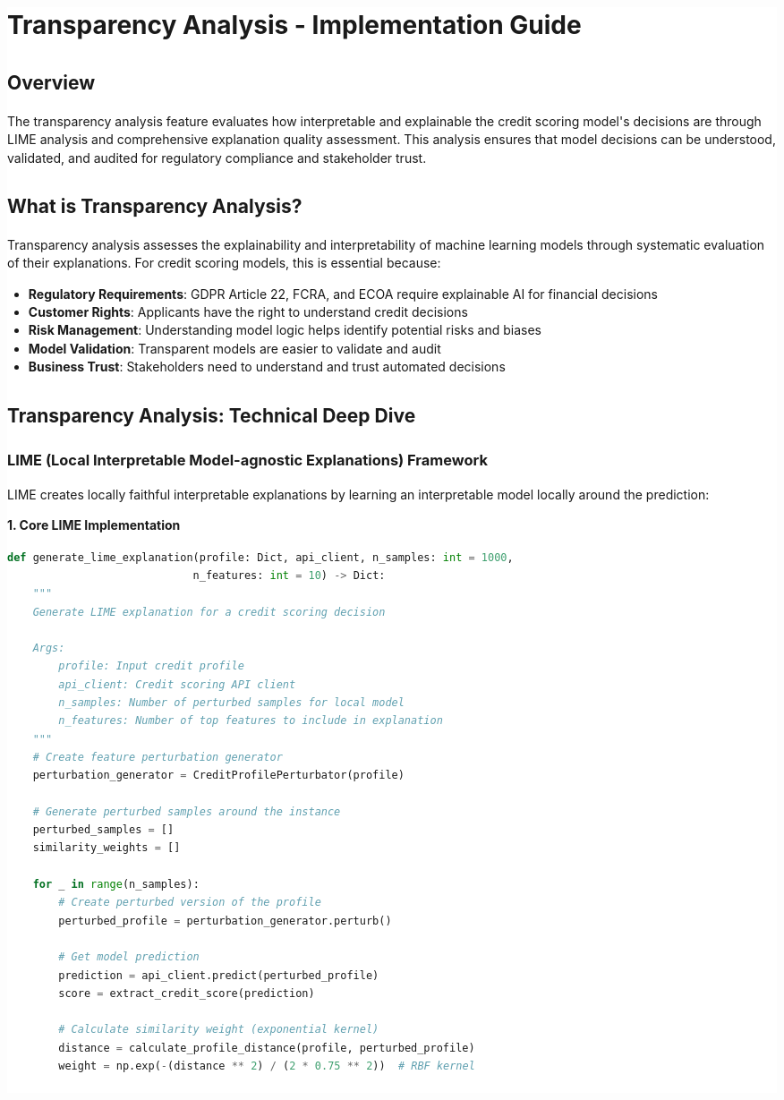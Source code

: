 # Transparency Analysis - Implementation Guide

## Overview

The transparency analysis feature evaluates how interpretable and explainable the credit scoring model's decisions are through LIME analysis and comprehensive explanation quality assessment. This analysis ensures that model decisions can be understood, validated, and audited for regulatory compliance and stakeholder trust.

## What is Transparency Analysis?

Transparency analysis assesses the explainability and interpretability of machine learning models through systematic evaluation of their explanations. For credit scoring models, this is essential because:

- **Regulatory Requirements**: GDPR Article 22, FCRA, and ECOA require explainable AI for financial decisions
- **Customer Rights**: Applicants have the right to understand credit decisions
- **Risk Management**: Understanding model logic helps identify potential risks and biases
- **Model Validation**: Transparent models are easier to validate and audit
- **Business Trust**: Stakeholders need to understand and trust automated decisions

## Transparency Analysis: Technical Deep Dive

### LIME (Local Interpretable Model-agnostic Explanations) Framework

LIME creates locally faithful interpretable explanations by learning an interpretable model locally around the prediction:

**1. Core LIME Implementation**
```python
def generate_lime_explanation(profile: Dict, api_client, n_samples: int = 1000, 
                             n_features: int = 10) -> Dict:
    """
    Generate LIME explanation for a credit scoring decision
    
    Args:
        profile: Input credit profile
        api_client: Credit scoring API client
        n_samples: Number of perturbed samples for local model
        n_features: Number of top features to include in explanation
    """
    # Create feature perturbation generator
    perturbation_generator = CreditProfilePerturbator(profile)
    
    # Generate perturbed samples around the instance
    perturbed_samples = []
    similarity_weights = []
    
    for _ in range(n_samples):
        # Create perturbed version of the profile
        perturbed_profile = perturbation_generator.perturb()
        
        # Get model prediction
        prediction = api_client.predict(perturbed_profile)
        score = extract_credit_score(prediction)
        
        # Calculate similarity weight (exponential kernel)
        distance = calculate_profile_distance(profile, perturbed_profile)
        weight = np.exp(-(distance ** 2) / (2 * 0.75 ** 2))  # RBF kernel
        
```